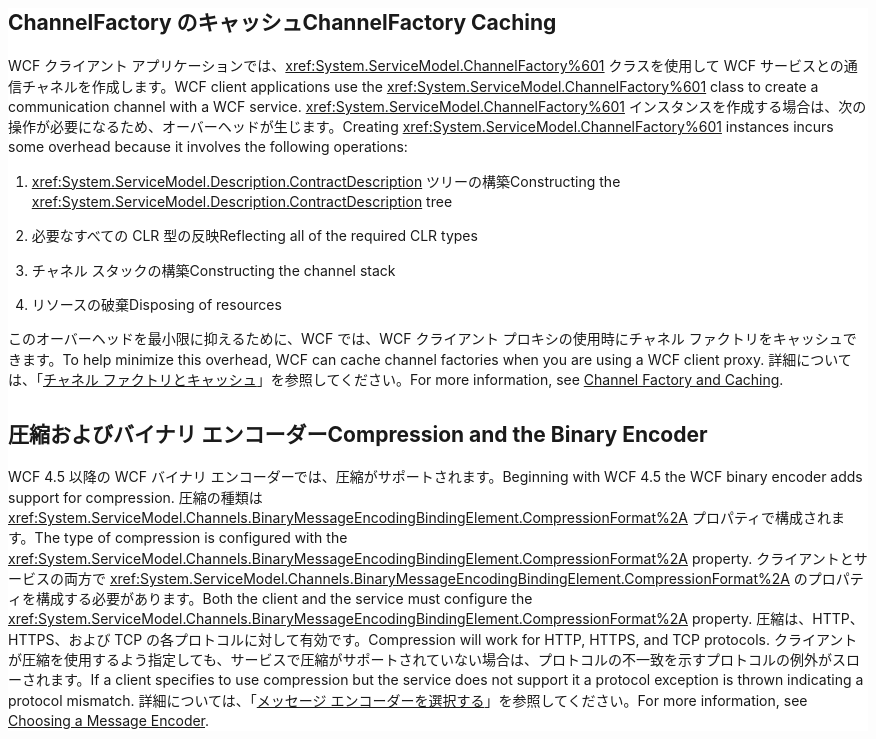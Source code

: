 ## <a name="channelfactory-caching"></a><span data-ttu-id="7f1ff-200">ChannelFactory のキャッシュ</span><span class="sxs-lookup"><span data-stu-id="7f1ff-200">ChannelFactory Caching</span></span>

<span data-ttu-id="7f1ff-201">WCF クライアント アプリケーションでは、<xref:System.ServiceModel.ChannelFactory%601> クラスを使用して WCF サービスとの通信チャネルを作成します。</span><span class="sxs-lookup"><span data-stu-id="7f1ff-201">WCF client applications use the <xref:System.ServiceModel.ChannelFactory%601> class to create a communication channel with a WCF service.</span></span> <span data-ttu-id="7f1ff-202"><xref:System.ServiceModel.ChannelFactory%601> インスタンスを作成する場合は、次の操作が必要になるため、オーバーヘッドが生じます。</span><span class="sxs-lookup"><span data-stu-id="7f1ff-202">Creating <xref:System.ServiceModel.ChannelFactory%601> instances incurs some overhead because it involves the following operations:</span></span>

1. <span data-ttu-id="7f1ff-203"><xref:System.ServiceModel.Description.ContractDescription> ツリーの構築</span><span class="sxs-lookup"><span data-stu-id="7f1ff-203">Constructing the <xref:System.ServiceModel.Description.ContractDescription> tree</span></span>

2. <span data-ttu-id="7f1ff-204">必要なすべての CLR 型の反映</span><span class="sxs-lookup"><span data-stu-id="7f1ff-204">Reflecting all of the required CLR types</span></span>

3. <span data-ttu-id="7f1ff-205">チャネル スタックの構築</span><span class="sxs-lookup"><span data-stu-id="7f1ff-205">Constructing the channel stack</span></span>

4. <span data-ttu-id="7f1ff-206">リソースの破棄</span><span class="sxs-lookup"><span data-stu-id="7f1ff-206">Disposing of resources</span></span>

<span data-ttu-id="7f1ff-207">このオーバーヘッドを最小限に抑えるために、WCF では、WCF クライアント プロキシの使用時にチャネル ファクトリをキャッシュできます。</span><span class="sxs-lookup"><span data-stu-id="7f1ff-207">To help minimize this overhead, WCF can cache channel factories when you are using a WCF client proxy.</span></span> <span data-ttu-id="7f1ff-208">詳細については、「[チャネル ファクトリとキャッシュ](./feature-details/channel-factory-and-caching.md)」を参照してください。</span><span class="sxs-lookup"><span data-stu-id="7f1ff-208">For more information, see [Channel Factory and Caching](./feature-details/channel-factory-and-caching.md).</span></span>

## <a name="compression-and-the-binary-encoder"></a><span data-ttu-id="7f1ff-209">圧縮およびバイナリ エンコーダー</span><span class="sxs-lookup"><span data-stu-id="7f1ff-209">Compression and the Binary Encoder</span></span>

<span data-ttu-id="7f1ff-210">WCF 4.5 以降の WCF バイナリ エンコーダーでは、圧縮がサポートされます。</span><span class="sxs-lookup"><span data-stu-id="7f1ff-210">Beginning with WCF 4.5 the WCF binary encoder adds support for compression.</span></span> <span data-ttu-id="7f1ff-211">圧縮の種類は <xref:System.ServiceModel.Channels.BinaryMessageEncodingBindingElement.CompressionFormat%2A> プロパティで構成されます。</span><span class="sxs-lookup"><span data-stu-id="7f1ff-211">The type of compression is configured with the <xref:System.ServiceModel.Channels.BinaryMessageEncodingBindingElement.CompressionFormat%2A> property.</span></span> <span data-ttu-id="7f1ff-212">クライアントとサービスの両方で <xref:System.ServiceModel.Channels.BinaryMessageEncodingBindingElement.CompressionFormat%2A> のプロパティを構成する必要があります。</span><span class="sxs-lookup"><span data-stu-id="7f1ff-212">Both the client and the service must configure the <xref:System.ServiceModel.Channels.BinaryMessageEncodingBindingElement.CompressionFormat%2A> property.</span></span> <span data-ttu-id="7f1ff-213">圧縮は、HTTP、HTTPS、および TCP の各プロトコルに対して有効です。</span><span class="sxs-lookup"><span data-stu-id="7f1ff-213">Compression will work for HTTP, HTTPS, and TCP protocols.</span></span> <span data-ttu-id="7f1ff-214">クライアントが圧縮を使用するよう指定しても、サービスで圧縮がサポートされていない場合は、プロトコルの不一致を示すプロトコルの例外がスローされます。</span><span class="sxs-lookup"><span data-stu-id="7f1ff-214">If a client specifies to use compression but the service does not support it a protocol exception is thrown indicating a protocol mismatch.</span></span> <span data-ttu-id="7f1ff-215">詳細については、「[メッセージ エンコーダーを選択する](./feature-details/choosing-a-message-encoder.md)」を参照してください。</span><span class="sxs-lookup"><span data-stu-id="7f1ff-215">For more information, see [Choosing a Message Encoder](./feature-details/choosing-a-message-encoder.md).</span></span>
